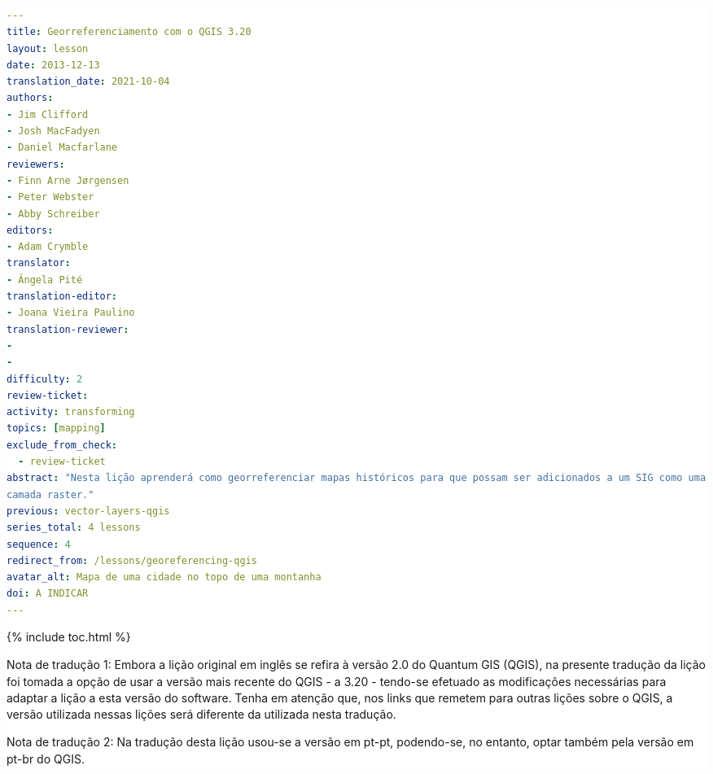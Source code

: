```yaml
---
title: Georreferenciamento com o QGIS 3.20
layout: lesson
date: 2013-12-13
translation_date: 2021-10-04
authors:
- Jim Clifford
- Josh MacFadyen
- Daniel Macfarlane
reviewers:
- Finn Arne Jørgensen
- Peter Webster
- Abby Schreiber
editors:
- Adam Crymble
translator:
- Ângela Pité
translation-editor:
- Joana Vieira Paulino
translation-reviewer:
- 
- 
difficulty: 2
review-ticket: 
activity: transforming
topics: [mapping]
exclude_from_check:
  - review-ticket
abstract: "Nesta lição aprenderá como georreferenciar mapas históricos para que possam ser adicionados a um SIG como uma camada raster."
previous: vector-layers-qgis
series_total: 4 lessons
sequence: 4
redirect_from: /lessons/georeferencing-qgis
avatar_alt: Mapa de uma cidade no topo de uma montanha
doi: A INDICAR
---
```


{% include toc.html %}





Nota de tradução 1: Embora a lição original em inglês se refira à versão 2.0 do Quantum GIS (QGIS), na presente tradução da lição foi tomada a opção de usar a versão mais recente do QGIS - a 3.20 - tendo-se efetuado as modificações necessárias para adaptar a lição a esta versão do software.
Tenha em atenção que, nos links que remetem para outras lições sobre o QGIS, a versão utilizada nessas lições será diferente da utilizada nesta tradução. 

Nota de tradução 2: Na tradução desta lição usou-se a versão em pt-pt, podendo-se, no entanto, optar também pela versão em pt-br do QGIS.


  [Intro to Google Maps and Google Earth]: /lessons/googlemaps-googleearth
  [rubber-sheeting]: http://en.wikipedia.org/wiki/Rubbersheeting
  [National Topographic System Maps]: http://maps.library.utoronto.ca/datapub/digital/3400s_63_1929/maptile/Halifax/googlemaps.html
  [1]: http://maps.library.utoronto.ca/datapub/PEI/NTS/west/
  [2]: http://maps.library.utoronto.ca/datapub/PEI/NTS/east/
  [Coordinate Reference System]: http://en.wikipedia.org/wiki/Spatial_reference_system
  [Instalação do QGIS 2.0 e adição de camadas]: /lessons/qgis-layers
  [o download do ficheiro pode ser realizado aqui]: http://geospatialhistorian.files.wordpress.com/2013/02/pei_lakemap1863.jpg
  [Island Imagined]: https://web.archive.org/web/20180922004858/http://www.islandimagined.ca:80/fedora/repository/imagined:208687
  [in Atlantic Canada]: http://books.google.ca/books?id=TqCNZYXWXAUC&dq=tilting&source=gbs_navlinks_s
  [world file]: http://en.wikipedia.org/wiki/World_file
  [Tif]: http://en.wikipedia.org/wiki/Tagged_Image_File_Format
  [Criar novas camadas vetoriais com o QGIS 2.0]: /lessons/vector-layers-qgis
  [Geospatial Historian]: http://geospatialhistorian.wordpress.com/